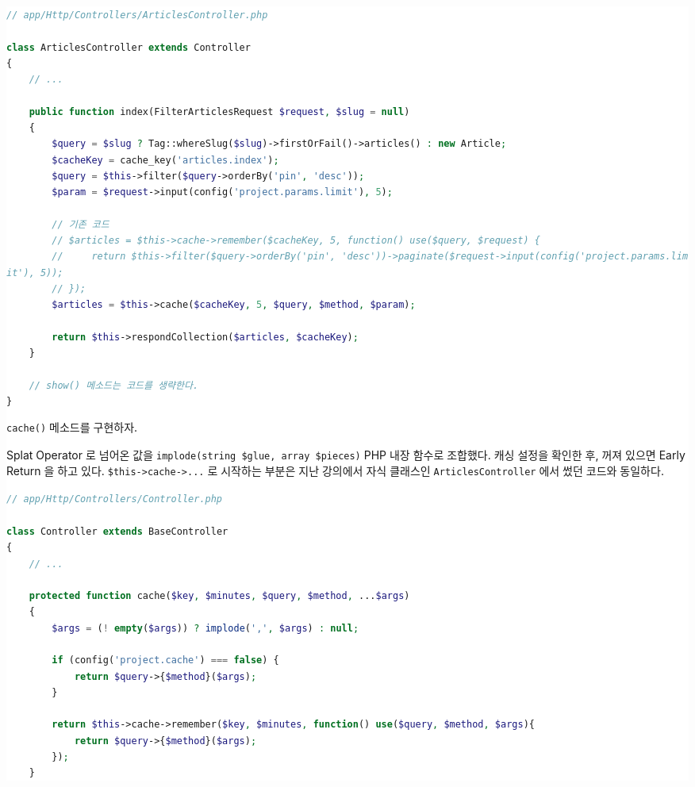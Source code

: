 ```php
// app/Http/Controllers/ArticlesController.php

class ArticlesController extends Controller
{
    // ...
    
    public function index(FilterArticlesRequest $request, $slug = null)
    {
        $query = $slug ? Tag::whereSlug($slug)->firstOrFail()->articles() : new Article;
        $cacheKey = cache_key('articles.index');
        $query = $this->filter($query->orderBy('pin', 'desc'));
        $param = $request->input(config('project.params.limit'), 5);
        
        // 기존 코드
        // $articles = $this->cache->remember($cacheKey, 5, function() use($query, $request) {
        //     return $this->filter($query->orderBy('pin', 'desc'))->paginate($request->input(config('project.params.limit'), 5));
        // });
        $articles = $this->cache($cacheKey, 5, $query, $method, $param);

        return $this->respondCollection($articles, $cacheKey);
    }
    
    // show() 메소드는 코드를 생략한다.
}
```

`cache()` 메소드를 구현하자.

Splat Operator 로 넘어온 값을 `implode(string $glue, array $pieces)` PHP 내장 함수로 조합했다. 캐싱 설정을 확인한 후, 꺼져 있으면 Early Return 을 하고 있다. `$this->cache->...` 로 시작하는 부분은 지난 강의에서 자식 클래스인 `ArticlesController` 에서 썼던 코드와 동일하다.

```php
// app/Http/Controllers/Controller.php

class Controller extends BaseController
{
    // ...

    protected function cache($key, $minutes, $query, $method, ...$args)
    {
        $args = (! empty($args)) ? implode(',', $args) : null;

        if (config('project.cache') === false) {
            return $query->{$method}($args);
        }

        return $this->cache->remember($key, $minutes, function() use($query, $method, $args){
            return $query->{$method}($args);
        });
    }
```

